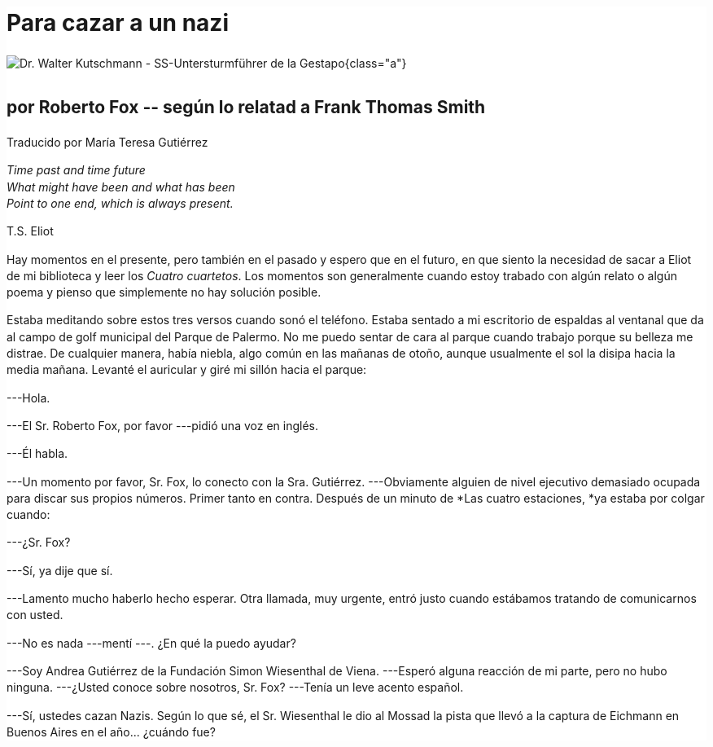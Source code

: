 # Para cazar a un nazi

![Dr. Walter Kutschmann - SS-Untersturmführer de la Gestapo](kutschmann.jpg){class="a"}

## por Roberto Fox -- según lo relatad a Frank Thomas Smith

Traducido por María Teresa Gutiérrez

*Time past and time future\
What might have been and what has been\
Point to one end, which is always present.*

T.S. Eliot

Hay momentos en el presente, pero también en el pasado y espero que en
el futuro, en que siento la necesidad de sacar a Eliot de mi biblioteca
y leer los *Cuatro cuartetos*. Los momentos son generalmente cuando
estoy trabado con algún relato o algún poema y pienso que simplemente no
hay solución posible.

Estaba meditando sobre estos tres versos cuando sonó el teléfono. Estaba
sentado a mi escritorio de espaldas al ventanal que da al campo de golf
municipal del Parque de Palermo. No me puedo sentar de cara al parque
cuando trabajo porque su belleza me distrae. De cualquier manera, había
niebla, algo común en las mañanas de otoño, aunque usualmente el sol la
disipa hacia la media mañana. Levanté el auricular y giré mi sillón
hacia el parque:

---Hola.

---El Sr. Roberto Fox, por favor ---pidió una voz en inglés.

---Él habla.

---Un momento por favor, Sr. Fox, lo conecto con la Sra. Gutiérrez.
---Obviamente alguien de nivel ejecutivo demasiado ocupada para discar
sus propios números. Primer tanto en contra. Después de un minuto de
*Las cuatro estaciones, *ya estaba por colgar cuando:

---¿Sr. Fox?

---Sí, ya dije que sí.

---Lamento mucho haberlo hecho esperar. Otra llamada, muy urgente, entró
justo cuando estábamos tratando de comunicarnos con usted.

---No es nada ---mentí ---. ¿En qué la puedo ayudar?

---Soy Andrea Gutiérrez de la Fundación Simon Wiesenthal de Viena.
---Esperó alguna reacción de mi parte, pero no hubo ninguna. ---¿Usted
conoce sobre nosotros, Sr. Fox? ---Tenía un leve acento español.

---Sí, ustedes cazan Nazis. Según lo que sé, el Sr. Wiesenthal le dio al
Mossad la pista que llevó a la captura de Eichmann en Buenos Aires en el
año... ¿cuándo fue?
